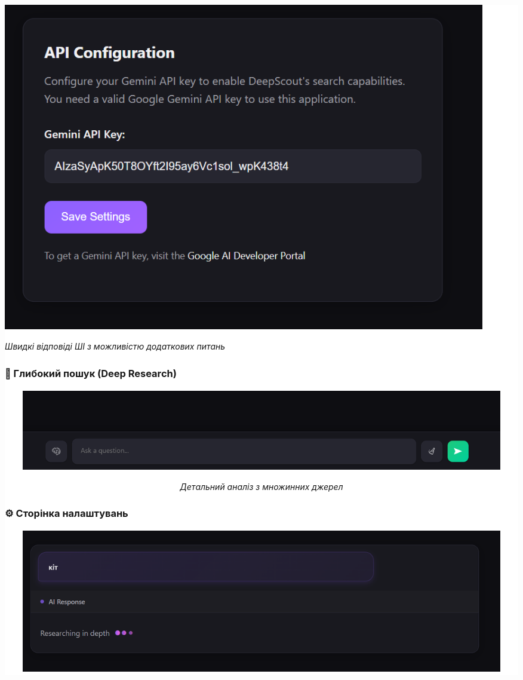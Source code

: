<img src="static/Знімок екрана 2025-06-07 140553.png" alt="Результати звичайного пошуку" width="800">
<p><em>Швидкі відповіді ШІ з можливістю додаткових питань</em></p>
</div>

### 🌊 Глибокий пошук (Deep Research)
<div align="center">
<img src="static/Знімок екрана 2025-06-07 140601.png" alt="Режим глибокого пошуку" width="800">
<p><em>Детальний аналіз з множинних джерел</em></p>
</div>

### ⚙️ Сторінка налаштувань
<div align="center">
<img src="static/Знімок екрана 2025-06-07 140655.png" alt="Налаштування API ключа" width="800">